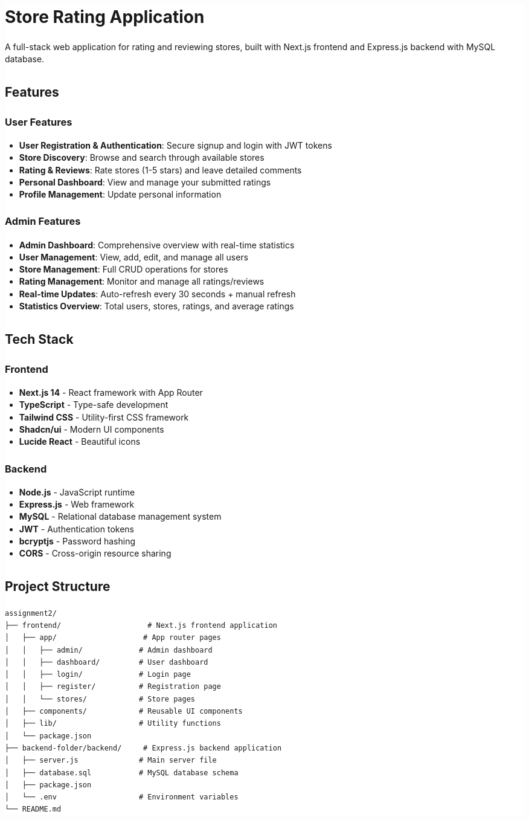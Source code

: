 # Store Rating Application

A full-stack web application for rating and reviewing stores, built with Next.js frontend and Express.js backend with MySQL database.

## Features

### User Features
- **User Registration & Authentication**: Secure signup and login with JWT tokens
- **Store Discovery**: Browse and search through available stores
- **Rating & Reviews**: Rate stores (1-5 stars) and leave detailed comments
- **Personal Dashboard**: View and manage your submitted ratings
- **Profile Management**: Update personal information

### Admin Features
- **Admin Dashboard**: Comprehensive overview with real-time statistics
- **User Management**: View, add, edit, and manage all users
- **Store Management**: Full CRUD operations for stores
- **Rating Management**: Monitor and manage all ratings/reviews
- **Real-time Updates**: Auto-refresh every 30 seconds + manual refresh
- **Statistics Overview**: Total users, stores, ratings, and average ratings

## Tech Stack

### Frontend
- **Next.js 14** - React framework with App Router
- **TypeScript** - Type-safe development
- **Tailwind CSS** - Utility-first CSS framework
- **Shadcn/ui** - Modern UI components
- **Lucide React** - Beautiful icons

### Backend
- **Node.js** - JavaScript runtime
- **Express.js** - Web framework
- **MySQL** - Relational database management system
- **JWT** - Authentication tokens
- **bcryptjs** - Password hashing
- **CORS** - Cross-origin resource sharing

## Project Structure

```
assignment2/
├── frontend/                    # Next.js frontend application
│   ├── app/                    # App router pages
│   │   ├── admin/             # Admin dashboard
│   │   ├── dashboard/         # User dashboard
│   │   ├── login/             # Login page
│   │   ├── register/          # Registration page
│   │   └── stores/            # Store pages
│   ├── components/            # Reusable UI components
│   ├── lib/                   # Utility functions
│   └── package.json
├── backend-folder/backend/     # Express.js backend application
│   ├── server.js              # Main server file
│   ├── database.sql           # MySQL database schema
│   ├── package.json
│   └── .env                   # Environment variables
└── README.md
```
